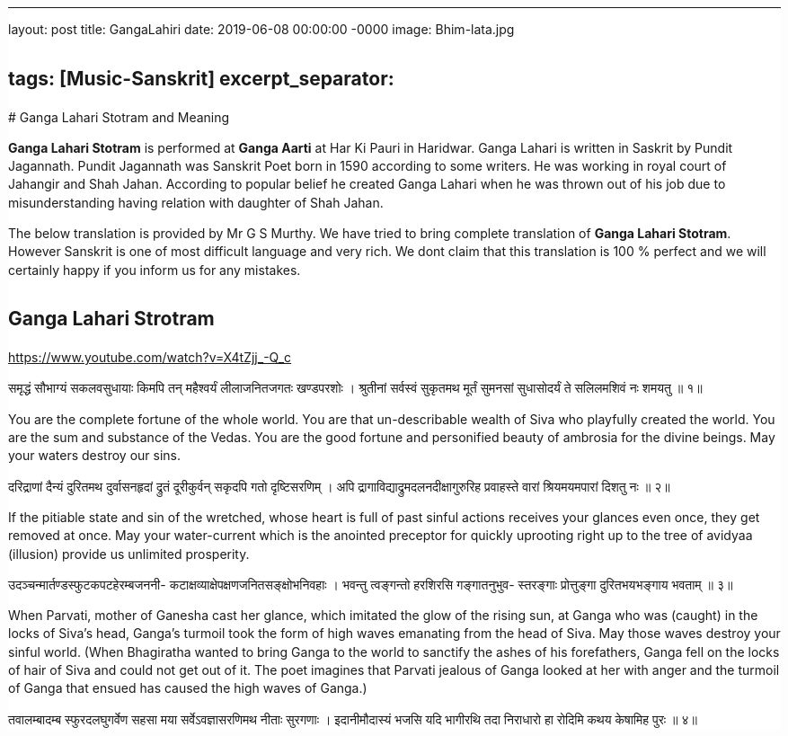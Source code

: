 
---
layout: post
title: GangaLahiri
date: 2019-06-08 00:00:00 -0000
image: Bhim-lata.jpg

tags: [Music-Sanskrit]
excerpt_separator: 
---

 
﻿# Ganga Lahari Stotram and Meaning



**Ganga Lahari Stotram** is performed at **Ganga Aarti** at Har Ki Pauri in Haridwar. Ganga Lahari is written in Saskrit by Pundit Jagannath. Pundit Jagannath was Sanskrit Poet born in 1590 according to some writers. He was working in royal court of Jahangir and Shah Jahan. According to popular belief he created Ganga Lahari when he was thrown out of his job due to misunderstanding having relation with daughter of Shah Jahan.

The below translation is provided by Mr G S Murthy. We have tried to bring complete translation of **Ganga Lahari Stotram**. However Sanskrit is one of most difficult language and very rich. We dont claim that this translation is 100 % perfect and we will certainly happy if you inform us for any mistakes.

## Ganga Lahari Strotram

https://www.youtube.com/watch?v=X4tZjj_-Q_c

समृद्धं सौभाग्यं सकलवसुधायाः किमपि तन् महैश्वर्यं लीलाजनितजगतः खण्डपरशोः । श्रुतीनां सर्वस्वं सुकृतमथ मूर्तं सुमनसां सुधासोदर्यं ते सलिलमशिवं नः शमयतु ॥ १॥

You are the complete fortune of the whole world. You are that un-describable wealth of Siva who playfully created the world. You are the sum and substance of the Vedas. You are the good fortune and personified beauty of ambrosia for the divine beings. May your waters destroy our sins.

दरिद्राणां दैन्यं दुरितमथ दुर्वासनहृदां द्रुतं दूरीकुर्वन् सकृदपि गतो दृष्टिसरणिम् । अपि द्रागाविद्याद्रुमदलनदीक्षागुरुरिह प्रवाहस्ते वारां श्रियमयमपारां दिशतु नः ॥ २॥

If the pitiable state and sin of the wretched, whose heart is full of past sinful actions receives your glances even once, they get removed at once. May your water-current which is the anointed preceptor for quickly uprooting right up to the tree of avidyaa (illusion) provide us unlimited prosperity.

उदञ्चन्मार्तण्डस्फुटकपटहेरम्बजननी- कटाक्षव्याक्षेपक्षणजनितसङ्क्षोभनिवहाः । भवन्तु त्वङ्गन्तो हरशिरसि गङ्गातनुभुव- स्तरङ्गाः प्रोत्तुङ्गा दुरितभयभङ्गाय भवताम् ॥ ३॥

When Parvati, mother of Ganesha cast her glance, which imitated the glow of the rising sun, at Ganga who was (caught) in the locks of Siva’s head, Ganga’s turmoil took the form of high waves emanating from the head of Siva. May those waves destroy your sinful world. (When Bhagiratha wanted to bring Ganga to the world to sanctify the ashes of his forefathers, Ganga fell on the locks of hair of Siva and could not get out of it. The poet imagines that Parvati jealous of Ganga looked at her with anger and the turmoil of Ganga that ensued has caused the high waves of Ganga.)

तवालम्बादम्ब स्फुरदलघुगर्वेण सहसा मया सर्वेऽवज्ञासरणिमथ नीताः सुरगणाः । इदानीमौदास्यं भजसि यदि भागीरथि तदा निराधारो हा रोदिमि कथय केषामिह पुरः ॥ ४॥
